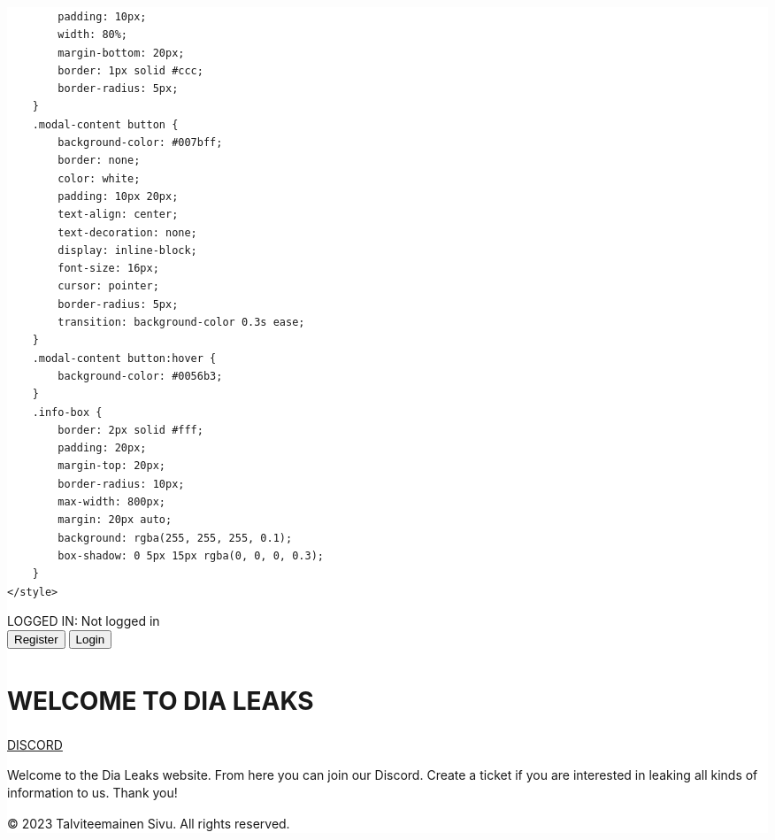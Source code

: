             padding: 10px;
            width: 80%;
            margin-bottom: 20px;
            border: 1px solid #ccc;
            border-radius: 5px;
        }
        .modal-content button {
            background-color: #007bff;
            border: none;
            color: white;
            padding: 10px 20px;
            text-align: center;
            text-decoration: none;
            display: inline-block;
            font-size: 16px;
            cursor: pointer;
            border-radius: 5px;
            transition: background-color 0.3s ease;
        }
        .modal-content button:hover {
            background-color: #0056b3;
        }
        .info-box {
            border: 2px solid #fff;
            padding: 20px;
            margin-top: 20px;
            border-radius: 10px;
            max-width: 800px;
            margin: 20px auto;
            background: rgba(255, 255, 255, 0.1);
            box-shadow: 0 5px 15px rgba(0, 0, 0, 0.3);
        }
    </style>
</head>
<body>
    <div class="top-left" id="userStatus">
        LOGGED IN: <span id="usernameDisplay">Not logged in</span>
    </div>
    <div class="top-right">
        <button class="button" id="registerBtn">Register</button>
        <button class="button" id="loginBtn">Login</button>
    </div>
    <div class="container">
        <h1>WELCOME TO DIA LEAKS</h1>
        <div class="button-container">
            <a href="https://discord.gg/ARYqTkDDGW" class="button">DISCORD</a>
        </div>
    </div>
    <div class="info-box">
        <p>Welcome to the Dia Leaks website. From here you can join our Discord. Create a ticket if you are interested in leaking all kinds of information to us. Thank you!</p>
    </div>
    <div class="footer">
        <p>&copy; 2023 Talviteemainen Sivu. All rights reserved.</p>
    </div>
